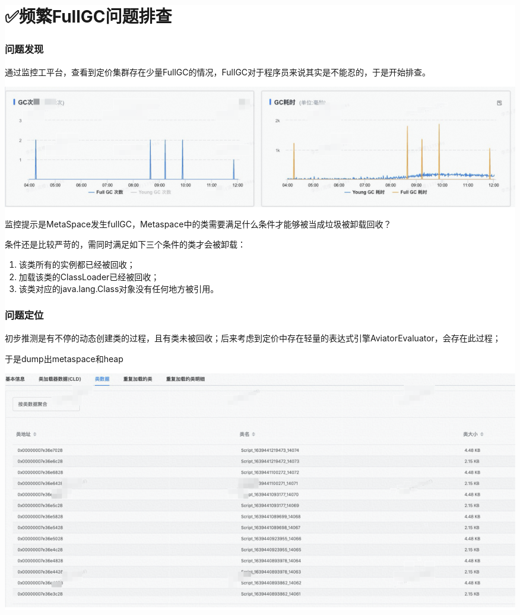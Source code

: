# ✅频繁FullGC问题排查

### 问题发现


通过监控工平台，查看到定价集群存在少量FullGC的情况，FullGC对于程序员来说其实是不能忍的，于是开始排查。



![1680089336683-0c6e8b61-4e89-4128-ad99-b100f3769bee.png](./img/y9A7hz-2adSPsCIg/1680089336683-0c6e8b61-4e89-4128-ad99-b100f3769bee-148186.png)



监控提示是MetaSpace发生fullGC，Metaspace中的类需要满足什么条件才能够被当成垃圾被卸载回收？

条件还是比较严苛的，需同时满足如下三个条件的类才会被卸载：

1. 该类所有的实例都已经被回收；
2. 加载该类的ClassLoader已经被回收；
3. 该类对应的java.lang.Class对象没有任何地方被引用。



### 问题定位


初步推测是有不停的动态创建类的过程，且有类未被回收；后来考虑到定价中存在轻量的表达式引擎AviatorEvaluator，会存在此过程；



于是dump出metaspace和heap



![1680089460712-a6c4ba9a-34c5-485f-a6ed-c2605fbd6c76.png](./img/y9A7hz-2adSPsCIg/1680089460712-a6c4ba9a-34c5-485f-a6ed-c2605fbd6c76-199513.png)

